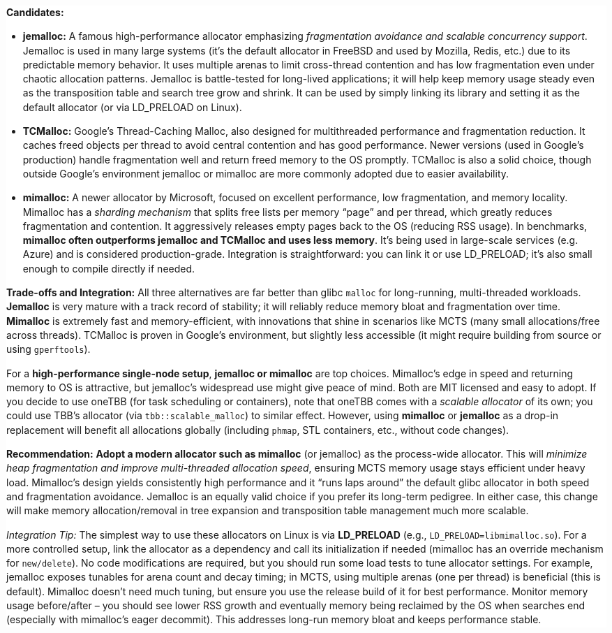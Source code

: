 **Candidates:**

* **jemalloc:** A famous high-performance allocator emphasizing *fragmentation avoidance and scalable concurrency support*. Jemalloc is used in many large systems (it’s the default allocator in FreeBSD and used by Mozilla, Redis, etc.) due to its predictable memory behavior. It uses multiple arenas to limit cross-thread contention and has low fragmentation even under chaotic allocation patterns. Jemalloc is battle-tested for long-lived applications; it will help keep memory usage steady even as the transposition table and search tree grow and shrink. It can be used by simply linking its library and setting it as the default allocator (or via LD\_PRELOAD on Linux).

* **TCMalloc:** Google’s Thread-Caching Malloc, also designed for multithreaded performance and fragmentation reduction. It caches freed objects per thread to avoid central contention and has good performance. Newer versions (used in Google’s production) handle fragmentation well and return freed memory to the OS promptly. TCMalloc is also a solid choice, though outside Google’s environment jemalloc or mimalloc are more commonly adopted due to easier availability.

* **mimalloc:** A newer allocator by Microsoft, focused on excellent performance, low fragmentation, and memory locality. Mimalloc has a *sharding mechanism* that splits free lists per memory “page” and per thread, which greatly reduces fragmentation and contention. It aggressively releases empty pages back to the OS (reducing RSS usage). In benchmarks, **mimalloc often outperforms jemalloc and TCMalloc and uses less memory**. It’s being used in large-scale services (e.g. Azure) and is considered production-grade. Integration is straightforward: you can link it or use LD\_PRELOAD; it’s also small enough to compile directly if needed.

**Trade-offs and Integration:** All three alternatives are far better than glibc `malloc` for long-running, multi-threaded workloads. **Jemalloc** is very mature with a track record of stability; it will reliably reduce memory bloat and fragmentation over time. **Mimalloc** is extremely fast and memory-efficient, with innovations that shine in scenarios like MCTS (many small allocations/free across threads). TCMalloc is proven in Google’s environment, but slightly less accessible (it might require building from source or using `gperftools`).

For a **high-performance single-node setup**, **jemalloc or mimalloc** are top choices. Mimalloc’s edge in speed and returning memory to OS is attractive, but jemalloc’s widespread use might give peace of mind. Both are MIT licensed and easy to adopt. If you decide to use oneTBB (for task scheduling or containers), note that oneTBB comes with a *scalable allocator* of its own; you could use TBB’s allocator (via `tbb::scalable_malloc`) to similar effect. However, using **mimalloc** or **jemalloc** as a drop-in replacement will benefit all allocations globally (including `phmap`, STL containers, etc., without code changes).

**Recommendation:** **Adopt a modern allocator such as **mimalloc**** (or jemalloc) as the process-wide allocator. This will *minimize heap fragmentation and improve multi-threaded allocation speed*, ensuring MCTS memory usage stays efficient under heavy load. Mimalloc’s design yields consistently high performance and it “runs laps around” the default glibc allocator in both speed and fragmentation avoidance. Jemalloc is an equally valid choice if you prefer its long-term pedigree. In either case, this change will make memory allocation/removal in tree expansion and transposition table management much more scalable.

*Integration Tip:* The simplest way to use these allocators on Linux is via **LD\_PRELOAD** (e.g., `LD_PRELOAD=libmimalloc.so`). For a more controlled setup, link the allocator as a dependency and call its initialization if needed (mimalloc has an override mechanism for `new/delete`). No code modifications are required, but you should run some load tests to tune allocator settings. For example, jemalloc exposes tunables for arena count and decay timing; in MCTS, using multiple arenas (one per thread) is beneficial (this is default). Mimalloc doesn’t need much tuning, but ensure you use the release build of it for best performance. Monitor memory usage before/after – you should see lower RSS growth and eventually memory being reclaimed by the OS when searches end (especially with mimalloc’s eager decommit). This addresses long-run memory bloat and keeps performance stable.
